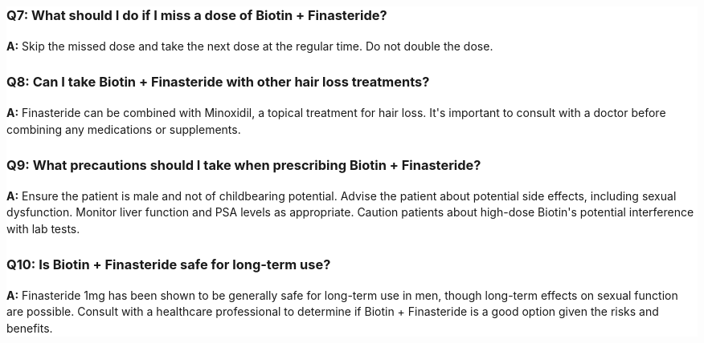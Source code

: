 
### **Q7: What should I do if I miss a dose of Biotin + Finasteride?**

**A:** Skip the missed dose and take the next dose at the regular time. Do not double the dose.


### **Q8: Can I take Biotin + Finasteride with other hair loss treatments?**

**A:** Finasteride can be combined with Minoxidil, a topical treatment for hair loss. It's important to consult with a doctor before combining any medications or supplements.

### **Q9: What precautions should I take when prescribing Biotin + Finasteride?**

**A:**  Ensure the patient is male and not of childbearing potential. Advise the patient about potential side effects, including sexual dysfunction. Monitor liver function and PSA levels as appropriate. Caution patients about high-dose Biotin's potential interference with lab tests.


### **Q10:  Is Biotin + Finasteride safe for long-term use?**

**A:**  Finasteride 1mg has been shown to be generally safe for long-term use in men, though long-term effects on sexual function are possible. Consult with a healthcare professional to determine if Biotin + Finasteride is a good option given the risks and benefits.
